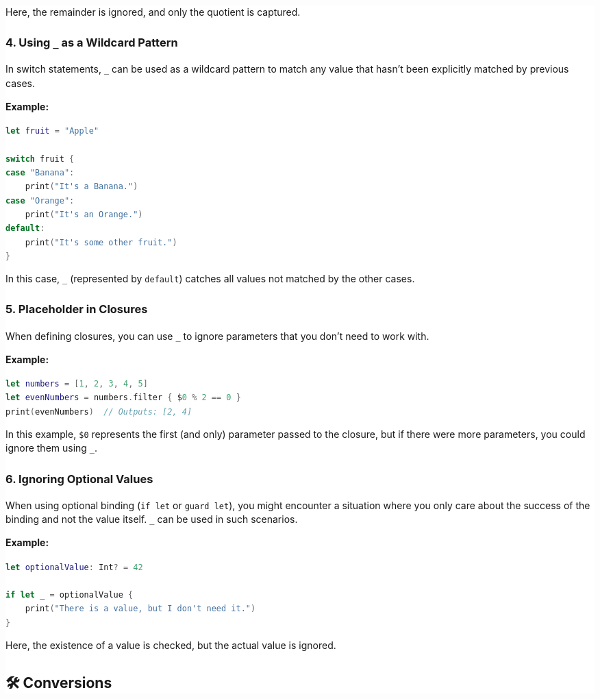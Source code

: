 Here, the remainder is ignored, and only the quotient is captured.

### 4. Using `_` as a Wildcard Pattern
In switch statements, `_` can be used as a wildcard pattern to match any value that hasn’t been explicitly matched by previous cases.

**Example:**

```swift
let fruit = "Apple"

switch fruit {
case "Banana":
    print("It's a Banana.")
case "Orange":
    print("It's an Orange.")
default:
    print("It's some other fruit.")
}
```

In this case, `_` (represented by `default`) catches all values not matched by the other cases.

### 5. Placeholder in Closures
When defining closures, you can use `_` to ignore parameters that you don’t need to work with.

**Example:**

```swift
let numbers = [1, 2, 3, 4, 5]
let evenNumbers = numbers.filter { $0 % 2 == 0 }
print(evenNumbers)  // Outputs: [2, 4]
```

In this example, `$0` represents the first (and only) parameter passed to the closure, but if there were more parameters, you could ignore them using `_`.

### 6. Ignoring Optional Values
When using optional binding (`if let` or `guard let`), you might encounter a situation where you only care about the success of the binding and not the value itself. `_` can be used in such scenarios.

**Example:**

```swift
let optionalValue: Int? = 42

if let _ = optionalValue {
    print("There is a value, but I don't need it.")
}
```

Here, the existence of a value is checked, but the actual value is ignored.

## 🛠️ Conversions
